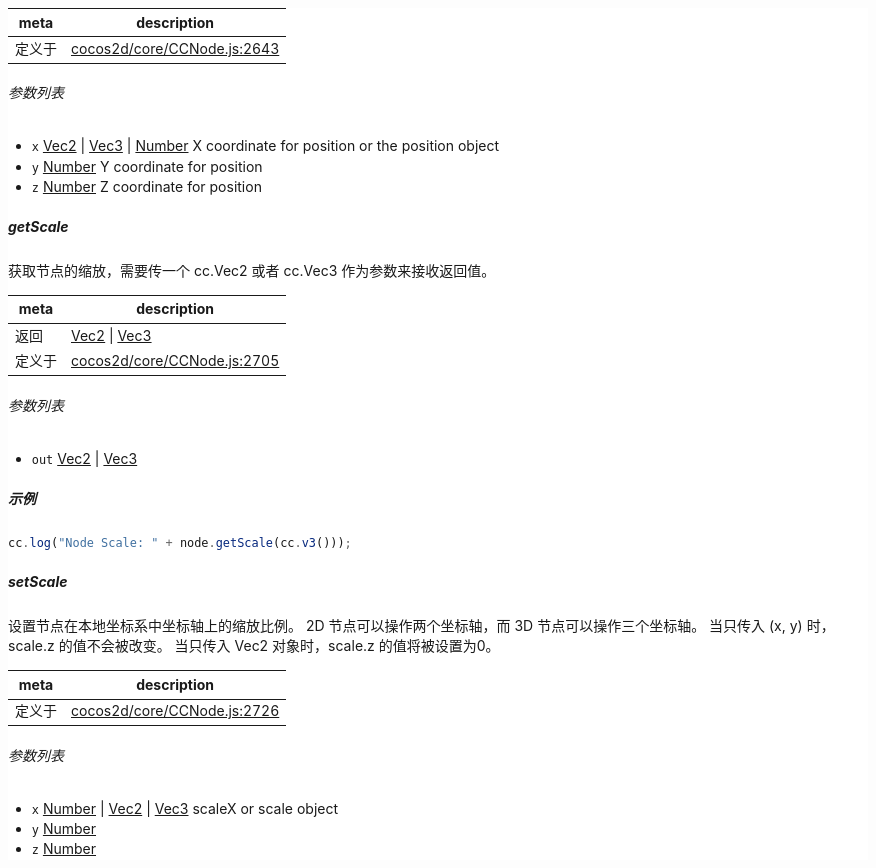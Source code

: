 | meta | description |
|------|-------------|
| 定义于 | [cocos2d/core/CCNode.js:2643](https://github.com/cocos-creator/engine/blob/ffcd52a59a8c6aae4b1d658e5006aef78c30892b/cocos2d/core/CCNode.js#L2643) |

###### 参数列表
- `x` <a href="../classes/Vec2.html" class="crosslink">Vec2</a> &#124; <a href="../classes/Vec3.html" class="crosslink">Vec3</a> &#124; <a href="https://developer.mozilla.org/en/JavaScript/Reference/Global_Objects/Number" class="crosslink external" target="_blank">Number</a> X coordinate for position or the position object
- `y` <a href="https://developer.mozilla.org/en/JavaScript/Reference/Global_Objects/Number" class="crosslink external" target="_blank">Number</a> Y coordinate for position
- `z` <a href="https://developer.mozilla.org/en/JavaScript/Reference/Global_Objects/Number" class="crosslink external" target="_blank">Number</a> Z coordinate for position


##### getScale

获取节点的缩放，需要传一个 cc.Vec2 或者 cc.Vec3 作为参数来接收返回值。

| meta | description |
|------|-------------|
| 返回 | <a href="../classes/Vec2.html" class="crosslink">Vec2</a> &#124; <a href="../classes/Vec3.html" class="crosslink">Vec3</a> 
| 定义于 | [cocos2d/core/CCNode.js:2705](https://github.com/cocos-creator/engine/blob/ffcd52a59a8c6aae4b1d658e5006aef78c30892b/cocos2d/core/CCNode.js#L2705) |

###### 参数列表
- `out` <a href="../classes/Vec2.html" class="crosslink">Vec2</a> &#124; <a href="../classes/Vec3.html" class="crosslink">Vec3</a> 

##### 示例

```js
cc.log("Node Scale: " + node.getScale(cc.v3()));
```

##### setScale

设置节点在本地坐标系中坐标轴上的缩放比例。
2D 节点可以操作两个坐标轴，而 3D 节点可以操作三个坐标轴。
当只传入 (x, y) 时，scale.z 的值不会被改变。
当只传入 Vec2 对象时，scale.z 的值将被设置为0。

| meta | description |
|------|-------------|
| 定义于 | [cocos2d/core/CCNode.js:2726](https://github.com/cocos-creator/engine/blob/ffcd52a59a8c6aae4b1d658e5006aef78c30892b/cocos2d/core/CCNode.js#L2726) |

###### 参数列表
- `x` <a href="https://developer.mozilla.org/en/JavaScript/Reference/Global_Objects/Number" class="crosslink external" target="_blank">Number</a> &#124; <a href="../classes/Vec2.html" class="crosslink">Vec2</a> &#124; <a href="../classes/Vec3.html" class="crosslink">Vec3</a> scaleX or scale object
- `y` <a href="https://developer.mozilla.org/en/JavaScript/Reference/Global_Objects/Number" class="crosslink external" target="_blank">Number</a> 
- `z` <a href="https://developer.mozilla.org/en/JavaScript/Reference/Global_Objects/Number" class="crosslink external" target="_blank">Number</a> 
